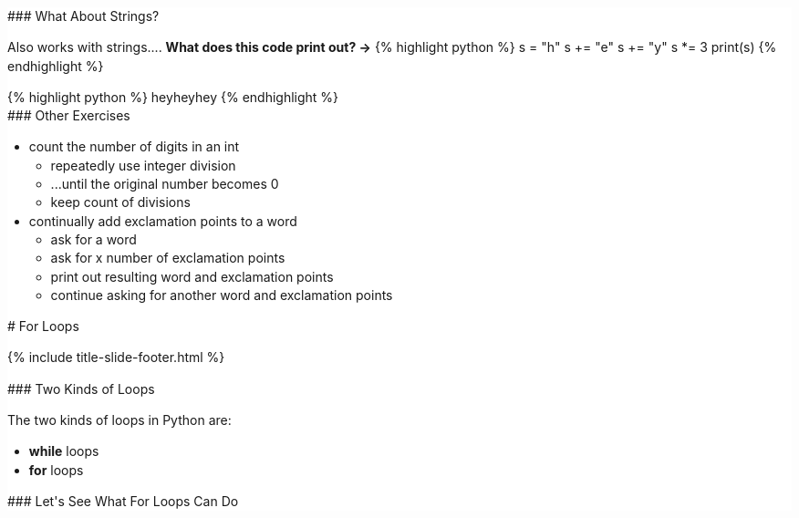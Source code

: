</section>

<section markdown="block">
### What About Strings?

Also works with strings....   __What does this code print out? &rarr;__
{% highlight python %}
s = "h"
s += "e"
s += "y"
s *= 3
print(s)
{% endhighlight %}

<div class="incremental">
{% highlight python %}
heyheyhey
{% endhighlight %}
</div>


</section>

<section markdown="block">
### Other Exercises

* count the number of digits in an int
	* repeatedly use integer division
	* ...until the original number becomes 0
	* keep count of divisions
* continually add exclamation points to a word
	* ask for a word
	* ask for x number of exclamation points
	* print out resulting word and exclamation points
	* continue asking for another word and exclamation points
</section>

<section markdown="block" class="title-slide">
# For Loops

{% include title-slide-footer.html %}
</section>

<section markdown="block">
### Two Kinds of Loops

The two kinds of loops in Python are:

* __while__ loops
* __for__ loops
</section>

<section markdown="block">
### Let's See What For Loops Can Do
